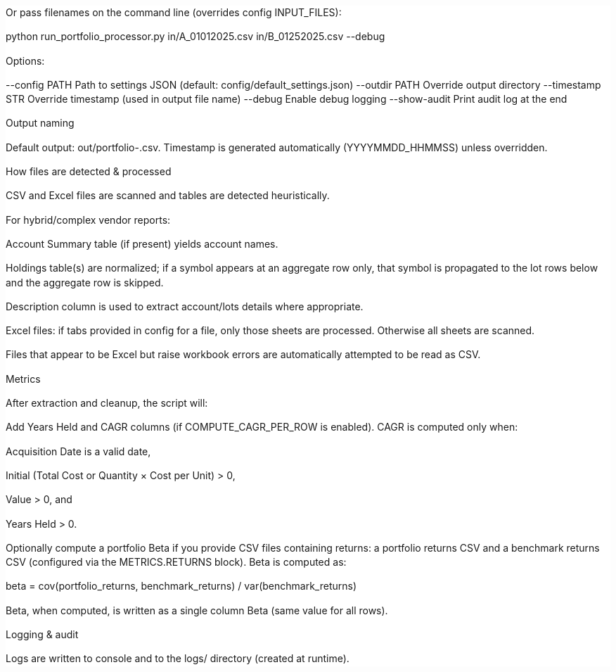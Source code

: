 
Or pass filenames on the command line (overrides config INPUT_FILES):

python run_portfolio_processor.py in/A_01012025.csv in/B_01252025.csv --debug


Options:

--config PATH       Path to settings JSON (default: config/default_settings.json)
--outdir PATH       Override output directory
--timestamp STR     Override timestamp (used in output file name)
--debug             Enable debug logging
--show-audit        Print audit log at the end


Output naming

Default output: out/portfolio-<timestamp>.csv. Timestamp is generated automatically (YYYYMMDD_HHMMSS) unless overridden.

How files are detected & processed

CSV and Excel files are scanned and tables are detected heuristically.

For hybrid/complex vendor reports:

Account Summary table (if present) yields account names.

Holdings table(s) are normalized; if a symbol appears at an aggregate row only, that symbol is propagated to the lot rows below and the aggregate row is skipped.

Description column is used to extract account/lots details where appropriate.

Excel files: if tabs provided in config for a file, only those sheets are processed. Otherwise all sheets are scanned.

Files that appear to be Excel but raise workbook errors are automatically attempted to be read as CSV.

Metrics

After extraction and cleanup, the script will:

Add Years Held and CAGR columns (if COMPUTE_CAGR_PER_ROW is enabled). CAGR is computed only when:

Acquisition Date is a valid date,

Initial (Total Cost or Quantity × Cost per Unit) > 0,

Value > 0, and

Years Held > 0.

Optionally compute a portfolio Beta if you provide CSV files containing returns: a portfolio returns CSV and a benchmark returns CSV (configured via the METRICS.RETURNS block). Beta is computed as:

beta = cov(portfolio_returns, benchmark_returns) / var(benchmark_returns)


Beta, when computed, is written as a single column Beta (same value for all rows).

Logging & audit

Logs are written to console and to the logs/ directory (created at runtime).

